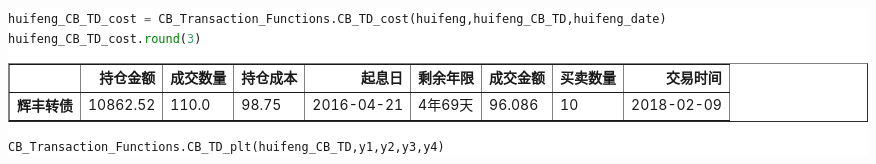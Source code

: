 


```python
huifeng_CB_TD_cost = CB_Transaction_Functions.CB_TD_cost(huifeng,huifeng_CB_TD,huifeng_date)
huifeng_CB_TD_cost.round(3)
```




<div>













<table border="1" class="dataframe">
  <thead>
    <tr style="text-align: right;">
      <th></th>
      <th>持仓金额</th>
      <th>成交数量</th>
      <th>持仓成本</th>
      <th>起息日</th>
      <th>剩余年限</th>
      <th>成交金额</th>
      <th>买卖数量</th>
      <th>交易时间</th>
    </tr>
  </thead>
  <tbody>
    <tr>
      <th>辉丰转债</th>
      <td>10862.52</td>
      <td>110.0</td>
      <td>98.75</td>
      <td>2016-04-21</td>
      <td>4年69天</td>
      <td>96.086</td>
      <td>10</td>
      <td>2018-02-09</td>
    </tr>
  </tbody>
</table>
</div>




```python
CB_Transaction_Functions.CB_TD_plt(huifeng_CB_TD,y1,y2,y3,y4)
```

